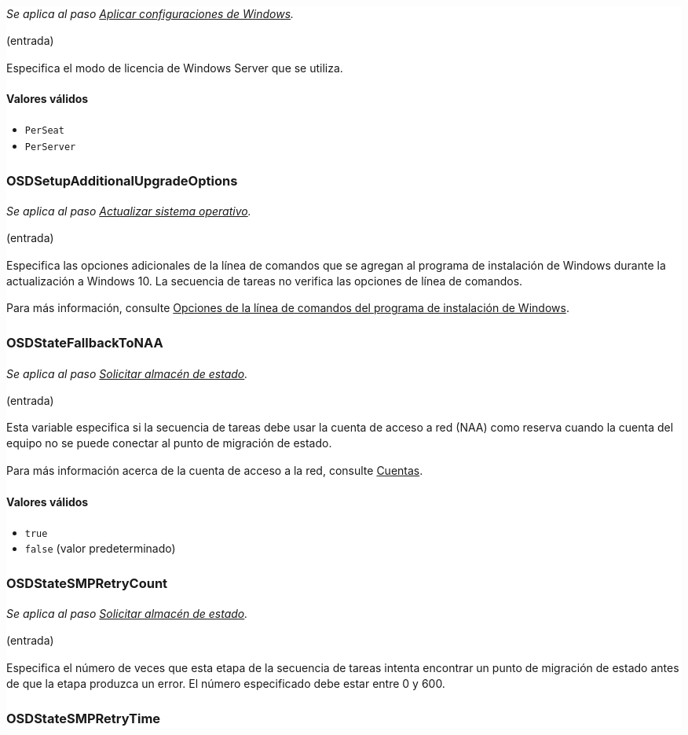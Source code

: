 *Se aplica al paso [Aplicar configuraciones de Windows](task-sequence-steps.md#BKMK_ApplyWindowsSettings).*

 (entrada)

 Especifica el modo de licencia de Windows Server que se utiliza.

 #### <a name="valid-values"></a>Valores válidos
 - `PerSeat`
 - `PerServer`


### <a name="OSDSetupAdditionalUpgradeOptions"></a> OSDSetupAdditionalUpgradeOptions

 *Se aplica al paso [Actualizar sistema operativo](task-sequence-steps.md#BKMK_UpgradeOS).*

 (entrada)

 Especifica las opciones adicionales de la línea de comandos que se agregan al programa de instalación de Windows durante la actualización a Windows 10. La secuencia de tareas no verifica las opciones de línea de comandos. 

 Para más información, consulte [Opciones de la línea de comandos del programa de instalación de Windows](https://docs.microsoft.com/windows-hardware/manufacture/desktop/windows-setup-command-line-options).


### <a name="OSDStateFallbackToNAA"></a> OSDStateFallbackToNAA

 *Se aplica al paso [Solicitar almacén de estado](task-sequence-steps.md#BKMK_RequestStateStore).*

 (entrada)

 Esta variable especifica si la secuencia de tareas debe usar la cuenta de acceso a red (NAA) como reserva cuando la cuenta del equipo no se puede conectar al punto de migración de estado. 

 Para más información acerca de la cuenta de acceso a la red, consulte [Cuentas](/sccm/core/plan-design/hierarchy/accounts#network-access-account).

 #### <a name="valid-values"></a>Valores válidos
 - `true`  
 - `false` (valor predeterminado)  


### <a name="OSDStateSMPRetryCount"></a> OSDStateSMPRetryCount

 *Se aplica al paso [Solicitar almacén de estado](task-sequence-steps.md#BKMK_RequestStateStore).*

 (entrada)

 Especifica el número de veces que esta etapa de la secuencia de tareas intenta encontrar un punto de migración de estado antes de que la etapa produzca un error. El número especificado debe estar entre 0 y 600.


### <a name="OSDStateSMPRetryTime"></a> OSDStateSMPRetryTime
